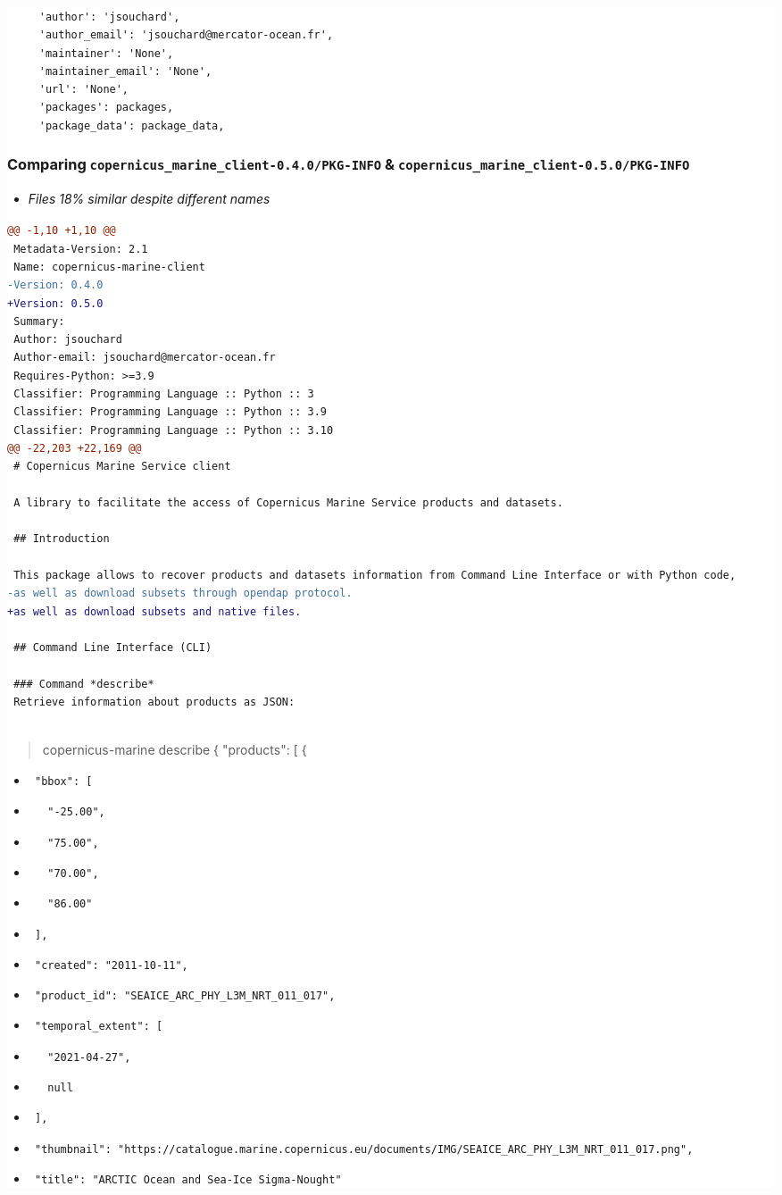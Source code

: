 ```diff
     'author': 'jsouchard',
     'author_email': 'jsouchard@mercator-ocean.fr',
     'maintainer': 'None',
     'maintainer_email': 'None',
     'url': 'None',
     'packages': packages,
     'package_data': package_data,
```

### Comparing `copernicus_marine_client-0.4.0/PKG-INFO` & `copernicus_marine_client-0.5.0/PKG-INFO`

 * *Files 18% similar despite different names*

```diff
@@ -1,10 +1,10 @@
 Metadata-Version: 2.1
 Name: copernicus-marine-client
-Version: 0.4.0
+Version: 0.5.0
 Summary: 
 Author: jsouchard
 Author-email: jsouchard@mercator-ocean.fr
 Requires-Python: >=3.9
 Classifier: Programming Language :: Python :: 3
 Classifier: Programming Language :: Python :: 3.9
 Classifier: Programming Language :: Python :: 3.10
@@ -22,203 +22,169 @@
 # Copernicus Marine Service client
 
 A library to facilitate the access of Copernicus Marine Service products and datasets.
 
 ## Introduction
 
 This package allows to recover products and datasets information from Command Line Interface or with Python code,
-as well as download subsets through opendap protocol.
+as well as download subsets and native files.
 
 ## Command Line Interface (CLI)
 
 ### Command *describe*
 Retrieve information about products as JSON:
 
 ```
 > copernicus-marine describe
 {
   "products": [
     {
-      "bbox": [
-        "-25.00",
-        "75.00",
-        "70.00",
-        "86.00"
-      ],
-      "created": "2011-10-11",
-      "product_id": "SEAICE_ARC_PHY_L3M_NRT_011_017",
-      "temporal_extent": [
-        "2021-04-27",
-        null
-      ],
-      "thumbnail": "https://catalogue.marine.copernicus.eu/documents/IMG/SEAICE_ARC_PHY_L3M_NRT_011_017.png",
-      "title": "ARCTIC Ocean and Sea-Ice Sigma-Nought"
